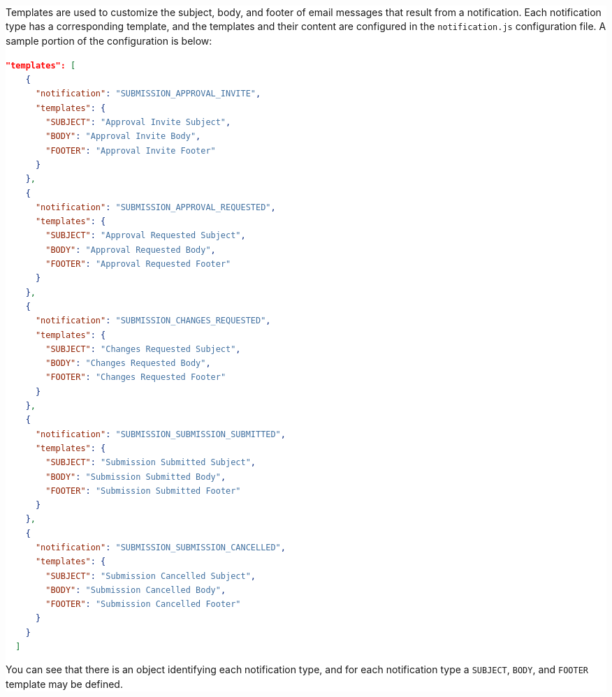 Templates are used to customize the subject, body, and footer of email messages that result from a notification.  Each notification type has a corresponding template, and the templates and their content are configured in the `notification.js` configuration file.  A sample portion of the configuration is below:

```json
"templates": [
    {
      "notification": "SUBMISSION_APPROVAL_INVITE",
      "templates": {
        "SUBJECT": "Approval Invite Subject",
        "BODY": "Approval Invite Body",
        "FOOTER": "Approval Invite Footer"
      }
    },
    {
      "notification": "SUBMISSION_APPROVAL_REQUESTED",
      "templates": {
        "SUBJECT": "Approval Requested Subject",
        "BODY": "Approval Requested Body",
        "FOOTER": "Approval Requested Footer"
      }
    },
    {
      "notification": "SUBMISSION_CHANGES_REQUESTED",
      "templates": {
        "SUBJECT": "Changes Requested Subject",
        "BODY": "Changes Requested Body",
        "FOOTER": "Changes Requested Footer"
      }
    },
    {
      "notification": "SUBMISSION_SUBMISSION_SUBMITTED",
      "templates": {
        "SUBJECT": "Submission Submitted Subject",
        "BODY": "Submission Submitted Body",
        "FOOTER": "Submission Submitted Footer"
      }
    },
    {
      "notification": "SUBMISSION_SUBMISSION_CANCELLED",
      "templates": {
        "SUBJECT": "Submission Cancelled Subject",
        "BODY": "Submission Cancelled Body",
        "FOOTER": "Submission Cancelled Footer"
      }
    }
  ]
```

You can see that there is an object identifying each notification type, and for each notification type a `SUBJECT`, `BODY`, and `FOOTER` template may be defined.
